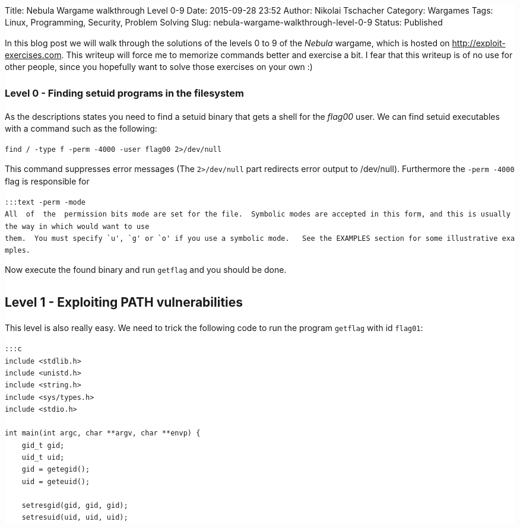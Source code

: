 Title: Nebula Wargame walkthrough Level 0-9
Date: 2015-09-28 23:52
Author: Nikolai Tschacher
Category: Wargames
Tags: Linux, Programming, Security, Problem Solving
Slug: nebula-wargame-walkthrough-level-0-9
Status: Published

In this blog post we will walk through the solutions of the levels 0 to 9 of the *Nebula* wargame, which is
hosted on <http://exploit-exercises.com>. This writeup will force me to memorize commands better and exercise a bit. I fear that this writeup is of
no use for other people, since you hopefully want to solve those exercises on your own :)

### Level 0 - Finding setuid programs in the filesystem

As the descriptions states you need to find a setuid binary that gets a shell for the *flag00* user.
We can find setuid executables with a command such as the following:

`find / -type f -perm -4000 -user flag00 2>/dev/null`

This command suppresses error messages (The `2>/dev/null` part redirects error output to /dev/null). 
Furthermore the `-perm -4000` flag is responsible for 

	:::text -perm -mode
	All  of  the  permission bits mode are set for the file.  Symbolic modes are accepted in this form, and this is usually the way in which would want to use
	them.  You must specify `u', `g' or `o' if you use a symbolic mode.   See the EXAMPLES section for some illustrative examples.

Now execute the found binary and run `getflag` and you should be done.

## Level 1 - Exploiting PATH vulnerabilities

This level is also really easy. We need to trick the following code to run the program `getflag` with id `flag01`:

	:::c
	include <stdlib.h>
	include <unistd.h>
	include <string.h>
	include <sys/types.h>
	include <stdio.h>

	int main(int argc, char **argv, char **envp) {
		gid_t gid;
		uid_t uid;
		gid = getegid();
		uid = geteuid();

		setresgid(gid, gid, gid);
		setresuid(uid, uid, uid);
